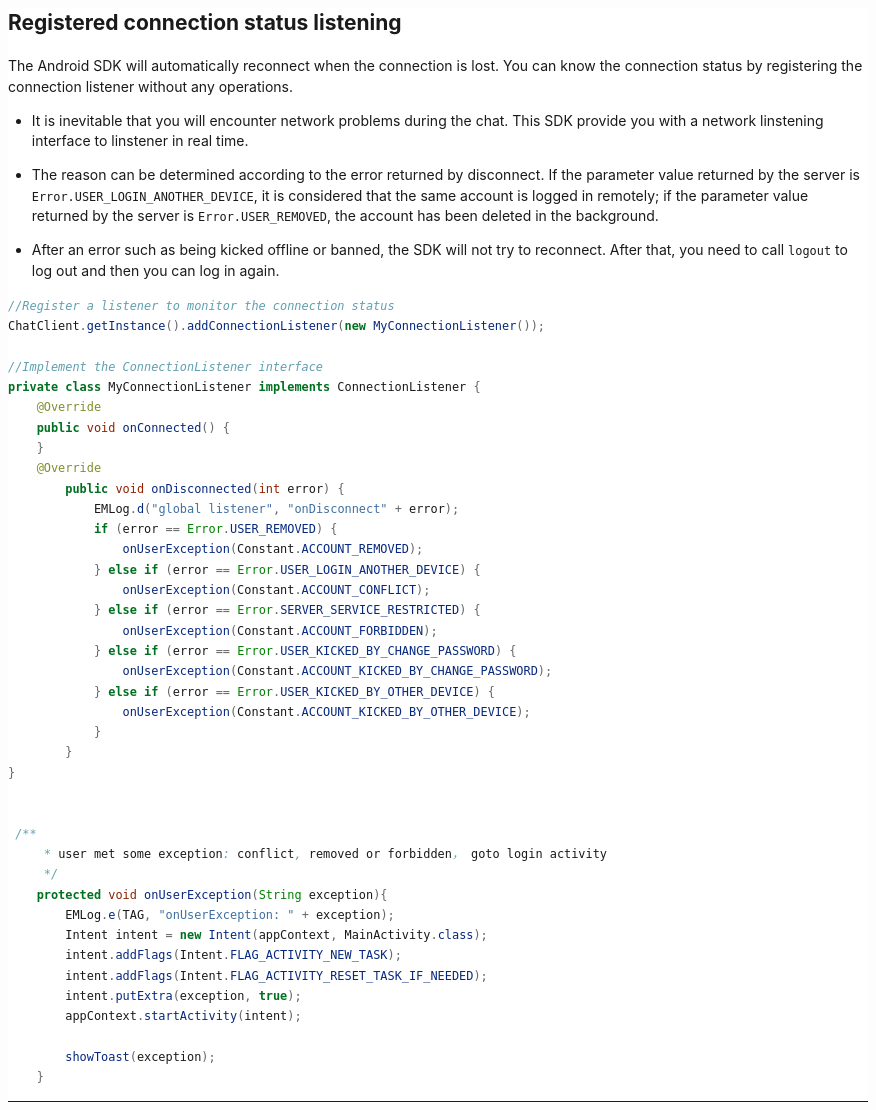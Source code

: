 ## Registered connection status listening

The Android SDK will automatically reconnect when the connection is lost. You can know the connection status by registering the connection listener without any operations.

-   It is inevitable that you will encounter network problems during the chat. This SDK provide you with a network linstening interface to linstener in real time.

-   The reason can be determined according to the error returned by disconnect. If the parameter value returned by the server is `Error.USER_LOGIN_ANOTHER_DEVICE`, it is considered that the same account is logged in remotely; if the parameter value returned by the server is `Error.USER_REMOVED`, the account has been deleted in the background.

-   After an error such as being kicked offline or banned, the SDK will not try to reconnect. After that, you need to call `logout` to log out and then you can log in again.

``` java
//Register a listener to monitor the connection status
ChatClient.getInstance().addConnectionListener(new MyConnectionListener());

//Implement the ConnectionListener interface
private class MyConnectionListener implements ConnectionListener {
    @Override
    public void onConnected() {
    }
    @Override
        public void onDisconnected(int error) {
            EMLog.d("global listener", "onDisconnect" + error);
            if (error == Error.USER_REMOVED) {
                onUserException(Constant.ACCOUNT_REMOVED);
            } else if (error == Error.USER_LOGIN_ANOTHER_DEVICE) {
                onUserException(Constant.ACCOUNT_CONFLICT);
            } else if (error == Error.SERVER_SERVICE_RESTRICTED) {
                onUserException(Constant.ACCOUNT_FORBIDDEN);
            } else if (error == Error.USER_KICKED_BY_CHANGE_PASSWORD) {
                onUserException(Constant.ACCOUNT_KICKED_BY_CHANGE_PASSWORD);
            } else if (error == Error.USER_KICKED_BY_OTHER_DEVICE) {
                onUserException(Constant.ACCOUNT_KICKED_BY_OTHER_DEVICE);
            }
        }
}


 /**
     * user met some exception: conflict, removed or forbidden， goto login activity
     */
    protected void onUserException(String exception){
        EMLog.e(TAG, "onUserException: " + exception);
        Intent intent = new Intent(appContext, MainActivity.class);
        intent.addFlags(Intent.FLAG_ACTIVITY_NEW_TASK);
        intent.addFlags(Intent.FLAG_ACTIVITY_RESET_TASK_IF_NEEDED);
        intent.putExtra(exception, true);
        appContext.startActivity(intent);

        showToast(exception);
    }
```

------------------------------------------------------------------------
